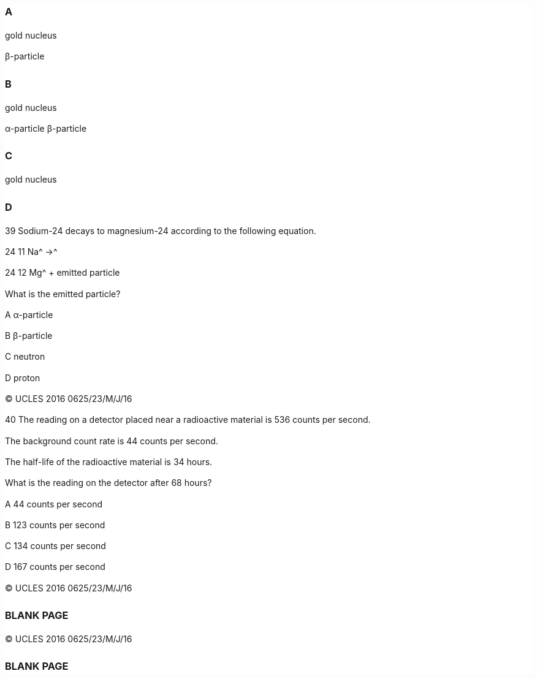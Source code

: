 ### A 

 gold nucleus 

 β-particle 

### B 

 gold nucleus 

 α-particle β-particle 

### C 

 gold nucleus 

### D 

39 Sodium-24 decays to magnesium-24 according to the following equation. 

 24 11 Na^ →^ 

 24 12 Mg^ + emitted particle 

 What is the emitted particle? 

 A α-particle 

 B β-particle 

 C neutron 

 D proton 


© UCLES 2016 0625/23/M/J/16 

40 The reading on a detector placed near a radioactive material is 536 counts per second. 

 The background count rate is 44 counts per second. 

 The half-life of the radioactive material is 34 hours. 

 What is the reading on the detector after 68 hours? 

 A 44 counts per second 

 B 123 counts per second 

 C 134 counts per second 

 D 167 counts per second 


© UCLES 2016 0625/23/M/J/16 

### BLANK PAGE 


© UCLES 2016 0625/23/M/J/16 

### BLANK PAGE 
